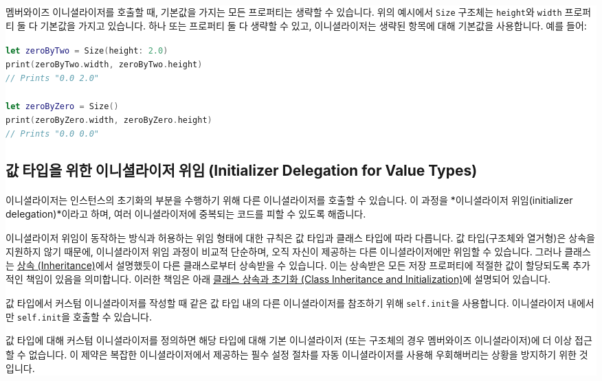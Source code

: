 

멤버와이즈 이니셜라이저를 호출할 때,
기본값을 가지는
모든 프로퍼티는 생략할 수 있습니다.
위의 예시에서
`Size` 구조체는 `height`와 `width` 프로퍼티 둘 다
기본값을 가지고 있습니다.
하나 또는 프로퍼티 둘 다 생략할 수 있고,
이니셜라이저는 생략된 항목에 대해 기본값을 사용합니다.
예를 들어:

```swift
let zeroByTwo = Size(height: 2.0)
print(zeroByTwo.width, zeroByTwo.height)
// Prints "0.0 2.0"

let zeroByZero = Size()
print(zeroByZero.width, zeroByZero.height)
// Prints "0.0 0.0"
```



## 값 타입을 위한 이니셜라이저 위임 (Initializer Delegation for Value Types)

이니셜라이저는 인스턴스의 초기화의 부분을 수행하기 위해 다른 이니셜라이저를 호출할 수 있습니다.
이 과정을 *이니셜라이저 위임(initializer delegation)*이라고 하며,
여러 이니셜라이저에 중복되는 코드를 피할 수 있도록 해줍니다.

이니셜라이저 위임이 동작하는 방식과
허용하는 위임 형태에 대한 규칙은
값 타입과 클래스 타입에 따라 다릅니다.
값 타입(구조체와 열거형)은 상속을 지원하지 않기 때문에,
이니셜라이저 위임 과정이 비교적 단순하며,
오직 자신이 제공하는 다른 이니셜라이저에만 위임할 수 있습니다.
그러나 클래스는 [상속 (Inheritance)](./inheritance.md)에서 설명했듯이
다른 클래스로부터 상속받을 수 있습니다.
이는 상속받은 모든 저장 프로퍼티에 적절한 값이 할당되도록
추가적인 책임이 있음을 의미합니다.
이러한 책임은
아래 [클래스 상속과 초기화 (Class Inheritance and Initialization)](#클래스-상속과-초기화-class-inheritance-and-initialization)에 설명되어 있습니다.

값 타입에서 커스텀 이니셜라이저를 작성할 때 같은 값 타입 내의
다른 이니셜라이저를 참조하기 위해 `self.init`을 사용합니다.
이니셜라이저 내에서만 `self.init`을 호출할 수 있습니다.

값 타입에 대해 커스텀 이니셜라이저를 정의하면
해당 타입에 대해 기본 이니셜라이저
(또는 구조체의 경우 멤버와이즈 이니셜라이저)에 더 이상 접근할 수 없습니다.
이 제약은 복잡한 이니셜라이저에서 제공하는
필수 설정 절차를
자동 이니셜라이저를 사용해 우회해버리는 상황을 방지하기 위한 것입니다.
